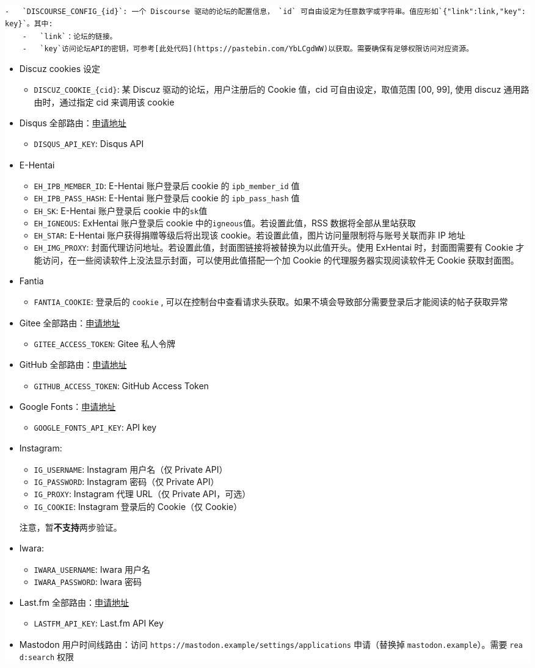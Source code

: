     -   `DISCOURSE_CONFIG_{id}`: 一个 Discourse 驱动的论坛的配置信息， `id` 可自由设定为任意数字或字符串。值应形如`{"link":link,"key":key}`。其中:
        -   `link`：论坛的链接。
        -   `key`访问论坛API的密钥，可参考[此处代码](https://pastebin.com/YbLCgdWW)以获取。需要确保有足够权限访问对应资源。

-   Discuz cookies 设定

    -   `DISCUZ_COOKIE_{cid}`: 某 Discuz 驱动的论坛，用户注册后的 Cookie 值，cid 可自由设定，取值范围 \[00, 99], 使用 discuz 通用路由时，通过指定 cid 来调用该 cookie

-   Disqus 全部路由：[申请地址](https://disqus.com/api/applications/)

    -   `DISQUS_API_KEY`: Disqus API

-   E-Hentai

    -   `EH_IPB_MEMBER_ID`: E-Hentai 账户登录后 cookie 的 `ipb_member_id` 值
    -   `EH_IPB_PASS_HASH`: E-Hentai 账户登录后 cookie 的 `ipb_pass_hash` 值
    -   `EH_SK`: E-Hentai 账户登录后 cookie 中的`sk`值
    -   `EH_IGNEOUS`: ExHentai 账户登录后 cookie 中的`igneous`值。若设置此值，RSS 数据将全部从里站获取
    -   `EH_STAR`: E-Hentai 账户获得捐赠等级后将出现该 cookie。若设置此值，图片访问量限制将与账号关联而非 IP 地址
    -   `EH_IMG_PROXY`: 封面代理访问地址。若设置此值，封面图链接将被替换为以此值开头。使用 ExHentai 时，封面图需要有 Cookie 才能访问，在一些阅读软件上没法显示封面，可以使用此值搭配一个加 Cookie 的代理服务器实现阅读软件无 Cookie 获取封面图。

-   Fantia

    -   `FANTIA_COOKIE`: 登录后的 `cookie` , 可以在控制台中查看请求头获取。如果不填会导致部分需要登录后才能阅读的帖子获取异常

-   Gitee 全部路由：[申请地址](https://gitee.com/api/v5/swagger)

    -   `GITEE_ACCESS_TOKEN`: Gitee 私人令牌

-   GitHub 全部路由：[申请地址](https://github.com/settings/tokens)

    -   `GITHUB_ACCESS_TOKEN`: GitHub Access Token

-   Google Fonts：[申请地址](https://developers.google.com/fonts/docs/developer_api#a_quick_example)

    -   `GOOGLE_FONTS_API_KEY`: API key

-   Instagram:

    -   `IG_USERNAME`: Instagram 用户名（仅 Private API）
    -   `IG_PASSWORD`: Instagram 密码（仅 Private API）
    -   `IG_PROXY`: Instagram 代理 URL（仅 Private API，可选）
    -   `IG_COOKIE`: Instagram 登录后的 Cookie（仅 Cookie）

    注意，暂**不支持**两步验证。

-   Iwara:

    -   `IWARA_USERNAME`: Iwara 用户名
    -   `IWARA_PASSWORD`: Iwara 密码

-   Last.fm 全部路由：[申请地址](https://www.last.fm/api/)

    -   `LASTFM_API_KEY`: Last.fm API Key

-   Mastodon 用户时间线路由：访问 `https://mastodon.example/settings/applications` 申请（替换掉 `mastodon.example`）。需要 `read:search` 权限
